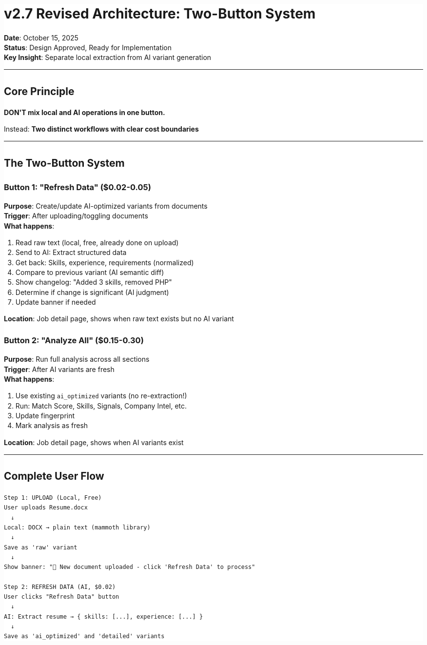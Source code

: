 # v2.7 Revised Architecture: Two-Button System

**Date**: October 15, 2025  
**Status**: Design Approved, Ready for Implementation  
**Key Insight**: Separate local extraction from AI variant generation

---

## Core Principle

**DON'T mix local and AI operations in one button.**

Instead: **Two distinct workflows with clear cost boundaries**

---

## The Two-Button System

### Button 1: "Refresh Data" ($0.02-0.05)
**Purpose**: Create/update AI-optimized variants from documents  
**Trigger**: After uploading/toggling documents  
**What happens**:
1. Read raw text (local, free, already done on upload)
2. Send to AI: Extract structured data
3. Get back: Skills, experience, requirements (normalized)
4. Compare to previous variant (AI semantic diff)
5. Show changelog: "Added 3 skills, removed PHP"
6. Determine if change is significant (AI judgment)
7. Update banner if needed

**Location**: Job detail page, shows when raw text exists but no AI variant

### Button 2: "Analyze All" ($0.15-0.30)
**Purpose**: Run full analysis across all sections  
**Trigger**: After AI variants are fresh  
**What happens**:
1. Use existing `ai_optimized` variants (no re-extraction!)
2. Run: Match Score, Skills, Signals, Company Intel, etc.
3. Update fingerprint
4. Mark analysis as fresh

**Location**: Job detail page, shows when AI variants exist

---

## Complete User Flow

```
Step 1: UPLOAD (Local, Free)
User uploads Resume.docx
  ↓
Local: DOCX → plain text (mammoth library)
  ↓
Save as 'raw' variant
  ↓
Show banner: "📄 New document uploaded - click 'Refresh Data' to process"

Step 2: REFRESH DATA (AI, $0.02)
User clicks "Refresh Data" button
  ↓
AI: Extract resume → { skills: [...], experience: [...] }
  ↓
Save as 'ai_optimized' and 'detailed' variants
```